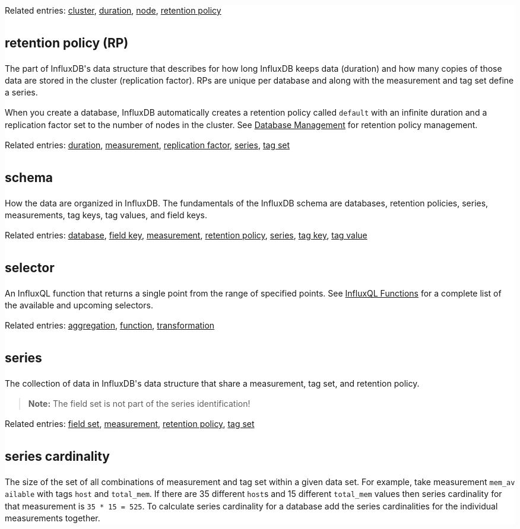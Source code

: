 Related entries: [cluster](../concepts/glossary.html#cluster), [duration](../concepts/glossary.html#duration), [node](../concepts/glossary.html#node), [retention policy](../concepts/glossary.html#retention-policy-rp)

## retention policy (RP)
The part of InfluxDB's data structure that describes for how long InfluxDB keeps data (duration) and how many copies of those data are stored in the cluster (replication factor). RPs are unique per database and along with the measurement and tag set define a series.

When you create a database, InfluxDB automatically creates a retention policy called `default` with an infinite duration and a replication factor set to the number of nodes in the cluster. See [Database Management](../query_language/database_management.html#retention-policy-management) for retention policy management.
	
Related entries: [duration](../concepts/glossary.html#duration), [measurement](../concepts/glossary.html#measurement), [replication factor](../concepts/glossary.html#replication-factor), [series](../concepts/glossary.html#series), [tag set](../concepts/glossary.html#tag-set)

## schema
How the data are organized in InfluxDB. The fundamentals of the InfluxDB schema are databases, retention policies, series, measurements, tag keys, tag values, and field keys.

Related entries: [database](../concepts/glossary.html#database), [field key](../concepts/glossary.html#field-key), [measurement](../concepts/glossary.html#measurement), [retention policy](../concepts/glossary.html#retention-policy-rp), [series](../concepts/glossary.html#series), [tag key](../concepts/glossary.html#tag-key), [tag value](../concepts/glossary.html#tag-value)
	
## selector  
An InfluxQL function that returns a single point from the range of specified points. See [InfluxQL Functions](../query_language/functions.html#selectors) for a complete list of the available and upcoming selectors.

Related entries: [aggregation](../concepts/glossary.html#aggregation), [function](../concepts/glossary.html#function), [transformation](../concepts/glossary.html#transformation)
	
## series  
The collection of data in InfluxDB's data structure that share a measurement, tag set, and retention policy. 

> **Note:** The field set is not part of the series identification!

Related entries: [field set](../concepts/glossary.html#field-set), [measurement](../concepts/glossary.html#measurement), [retention policy](../concepts/glossary.html#retention-policy-rp), [tag set](../concepts/glossary.html#tag-set)

## series cardinality
The size of the set of all combinations of measurement and tag set within a given data set. For example, take measurement `mem_available` with tags `host` and `total_mem`.  If there are 35 different `host`s and 15 different `total_mem` values then series cardinality for that measurement is `35 * 15 = 525`. To calculate series cardinality for a database add the series cardinalities for the individual measurements together.
